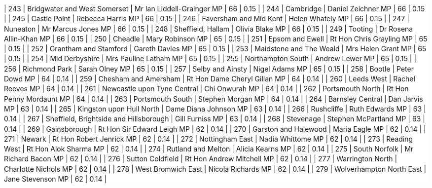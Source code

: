 | 243 | Bridgwater and West Somerset | Mr Ian Liddell-Grainger MP | 66 | 0.15 |
| 244 | Cambridge | Daniel Zeichner MP | 66 | 0.15 |
| 245 | Castle Point | Rebecca Harris MP | 66 | 0.15 |
| 246 | Faversham and Mid Kent | Helen Whately MP | 66 | 0.15 |
| 247 | Nuneaton | Mr Marcus Jones MP | 66 | 0.15 |
| 248 | Sheffield, Hallam | Olivia Blake MP | 66 | 0.15 |
| 249 | Tooting | Dr Rosena Allin-Khan MP | 66 | 0.15 |
| 250 | Cheadle | Mary Robinson MP | 65 | 0.15 |
| 251 | Epsom and Ewell | Rt Hon Chris Grayling MP | 65 | 0.15 |
| 252 | Grantham and Stamford | Gareth Davies MP | 65 | 0.15 |
| 253 | Maidstone and The Weald | Mrs Helen Grant MP | 65 | 0.15 |
| 254 | Mid Derbyshire | Mrs Pauline Latham MP | 65 | 0.15 |
| 255 | Northampton South | Andrew Lewer MP | 65 | 0.15 |
| 256 | Richmond Park | Sarah Olney MP | 65 | 0.15 |
| 257 | Selby and Ainsty | Nigel Adams MP | 65 | 0.15 |
| 258 | Bootle | Peter Dowd MP | 64 | 0.14 |
| 259 | Chesham and Amersham | Rt Hon Dame Cheryl Gillan MP | 64 | 0.14 |
| 260 | Leeds West | Rachel Reeves MP | 64 | 0.14 |
| 261 | Newcastle upon Tyne Central | Chi Onwurah MP | 64 | 0.14 |
| 262 | Portsmouth North | Rt Hon Penny Mordaunt MP | 64 | 0.14 |
| 263 | Portsmouth South | Stephen Morgan MP | 64 | 0.14 |
| 264 | Barnsley Central | Dan Jarvis MP | 63 | 0.14 |
| 265 | Kingston upon Hull North | Dame Diana Johnson MP | 63 | 0.14 |
| 266 | Rushcliffe | Ruth Edwards MP | 63 | 0.14 |
| 267 | Sheffield, Brightside and Hillsborough | Gill Furniss MP | 63 | 0.14 |
| 268 | Stevenage | Stephen McPartland MP | 63 | 0.14 |
| 269 | Gainsborough | Rt Hon Sir Edward Leigh MP | 62 | 0.14 |
| 270 | Garston and Halewood | Maria Eagle MP | 62 | 0.14 |
| 271 | Newark | Rt Hon Robert Jenrick MP | 62 | 0.14 |
| 272 | Nottingham East | Nadia Whittome MP | 62 | 0.14 |
| 273 | Reading West | Rt Hon Alok Sharma MP | 62 | 0.14 |
| 274 | Rutland and Melton | Alicia Kearns MP | 62 | 0.14 |
| 275 | South Norfolk | Mr Richard Bacon MP | 62 | 0.14 |
| 276 | Sutton Coldfield | Rt Hon Andrew Mitchell MP | 62 | 0.14 |
| 277 | Warrington North | Charlotte Nichols MP | 62 | 0.14 |
| 278 | West Bromwich East | Nicola Richards MP | 62 | 0.14 |
| 279 | Wolverhampton North East | Jane Stevenson MP | 62 | 0.14 |